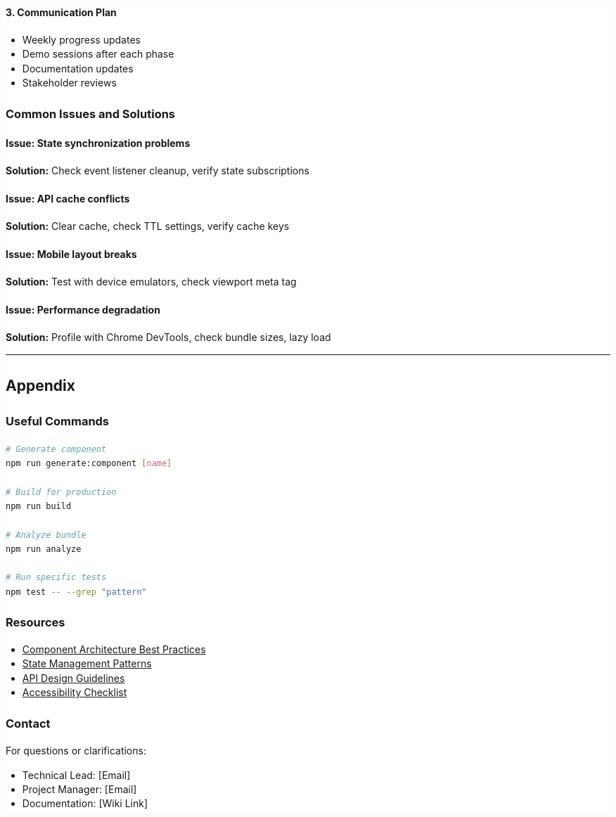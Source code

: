 #### 3. Communication Plan
- Weekly progress updates
- Demo sessions after each phase
- Documentation updates
- Stakeholder reviews

### Common Issues and Solutions

#### Issue: State synchronization problems
**Solution:** Check event listener cleanup, verify state subscriptions

#### Issue: API cache conflicts
**Solution:** Clear cache, check TTL settings, verify cache keys

#### Issue: Mobile layout breaks
**Solution:** Test with device emulators, check viewport meta tag

#### Issue: Performance degradation
**Solution:** Profile with Chrome DevTools, check bundle sizes, lazy load

---

## Appendix

### Useful Commands
```bash
# Generate component
npm run generate:component [name]

# Build for production
npm run build

# Analyze bundle
npm run analyze

# Run specific tests
npm test -- --grep "pattern"
```

### Resources
- [Component Architecture Best Practices](https://example.com)
- [State Management Patterns](https://example.com)
- [API Design Guidelines](https://example.com)
- [Accessibility Checklist](https://www.w3.org/WAI/WCAG21/quickref/)

### Contact
For questions or clarifications:
- Technical Lead: [Email]
- Project Manager: [Email]
- Documentation: [Wiki Link]